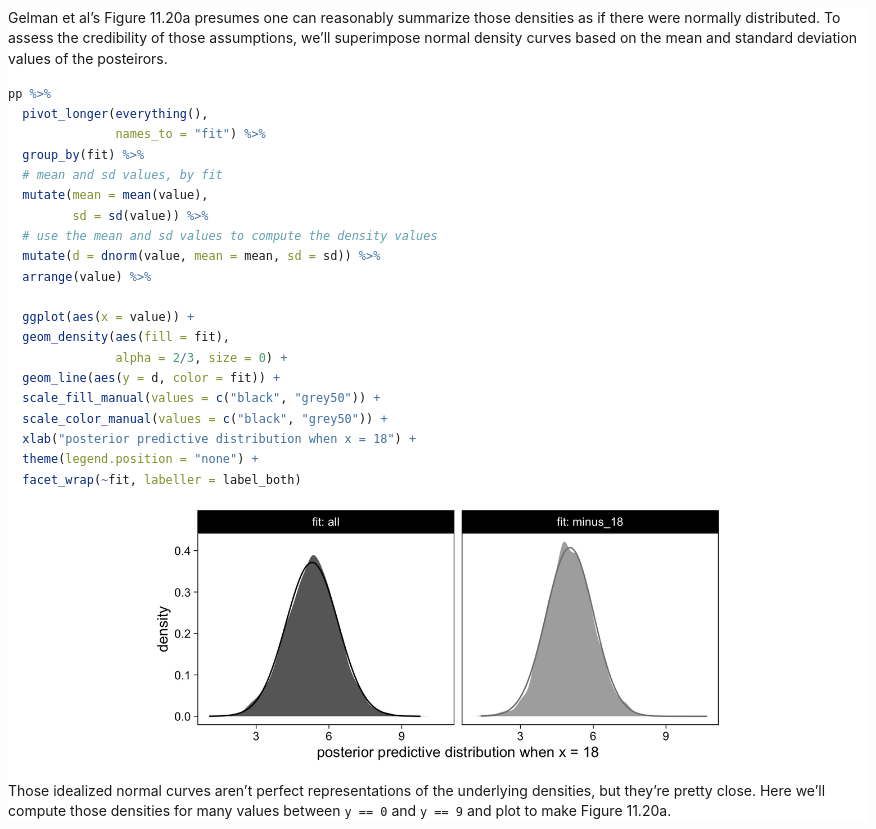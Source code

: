 Gelman et al’s Figure 11.20a presumes one can reasonably summarize those
densities as if there were normally distributed. To assess the
credibility of those assumptions, we’ll superimpose normal density
curves based on the mean and standard deviation values of the
posteirors.

``` r
pp %>% 
  pivot_longer(everything(),
               names_to = "fit") %>% 
  group_by(fit) %>% 
  # mean and sd values, by fit
  mutate(mean = mean(value),
         sd = sd(value)) %>% 
  # use the mean and sd values to compute the density values
  mutate(d = dnorm(value, mean = mean, sd = sd)) %>% 
  arrange(value) %>% 
  
  ggplot(aes(x = value)) +
  geom_density(aes(fill = fit), 
               alpha = 2/3, size = 0) +
  geom_line(aes(y = d, color = fit)) + 
  scale_fill_manual(values = c("black", "grey50")) + 
  scale_color_manual(values = c("black", "grey50")) +
  xlab("posterior predictive distribution when x = 18") +
  theme(legend.position = "none") +
  facet_wrap(~fit, labeller = label_both)
```

<img src="11_files/figure-gfm/unnamed-chunk-73-1.png" width="576" style="display: block; margin: auto;" />

Those idealized normal curves aren’t perfect representations of the
underlying densities, but they’re pretty close. Here we’ll compute those
densities for many values between `y == 0` and `y == 9` and plot to make
Figure 11.20a.
